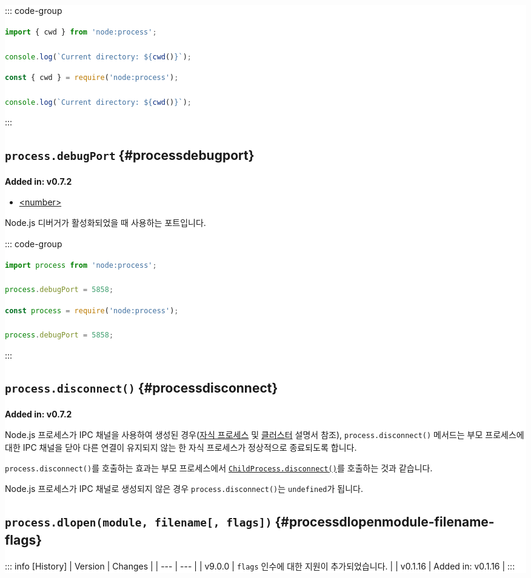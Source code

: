 ::: code-group
```js [ESM]
import { cwd } from 'node:process';

console.log(`Current directory: ${cwd()}`);
```

```js [CJS]
const { cwd } = require('node:process');

console.log(`Current directory: ${cwd()}`);
```
:::

## `process.debugPort` {#processdebugport}

**Added in: v0.7.2**

- [\<number\>](https://developer.mozilla.org/en-US/docs/Web/JavaScript/Data_structures#Number_type)

Node.js 디버거가 활성화되었을 때 사용하는 포트입니다.

::: code-group
```js [ESM]
import process from 'node:process';

process.debugPort = 5858;
```

```js [CJS]
const process = require('node:process');

process.debugPort = 5858;
```
:::

## `process.disconnect()` {#processdisconnect}

**Added in: v0.7.2**

Node.js 프로세스가 IPC 채널을 사용하여 생성된 경우([자식 프로세스](/ko/nodejs/api/child_process) 및 [클러스터](/ko/nodejs/api/cluster) 설명서 참조), `process.disconnect()` 메서드는 부모 프로세스에 대한 IPC 채널을 닫아 다른 연결이 유지되지 않는 한 자식 프로세스가 정상적으로 종료되도록 합니다.

`process.disconnect()`를 호출하는 효과는 부모 프로세스에서 [`ChildProcess.disconnect()`](/ko/nodejs/api/child_process#subprocessdisconnect)를 호출하는 것과 같습니다.

Node.js 프로세스가 IPC 채널로 생성되지 않은 경우 `process.disconnect()`는 `undefined`가 됩니다.

## `process.dlopen(module, filename[, flags])` {#processdlopenmodule-filename-flags}

::: info [History]
| Version | Changes |
| --- | --- |
| v9.0.0 | `flags` 인수에 대한 지원이 추가되었습니다. |
| v0.1.16 | Added in: v0.1.16 |
:::
